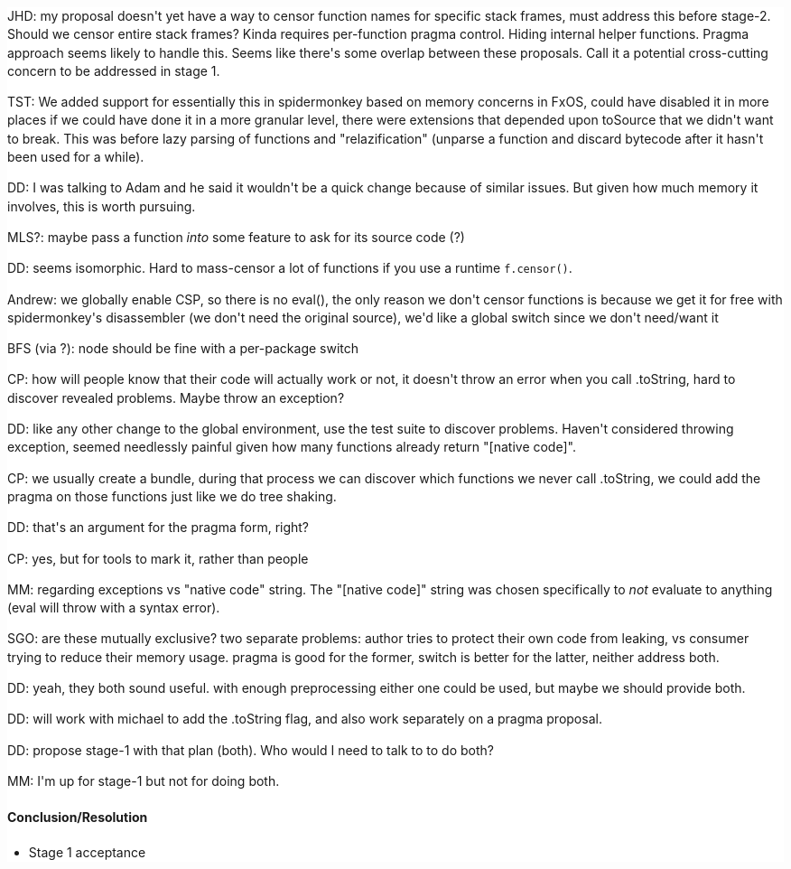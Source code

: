 JHD: my proposal doesn't yet have a way to censor function names for specific stack frames, must address this before stage-2. Should we censor entire stack frames? Kinda requires per-function pragma control. Hiding internal helper functions. Pragma approach seems likely to handle this. Seems like there's some overlap between these proposals. Call it a potential cross-cutting concern to be addressed in stage 1.

TST: We added support for essentially this in spidermonkey based on memory concerns in FxOS, could have disabled it in more places if we could have done it in a more granular level, there were extensions that depended upon toSource that we didn't want to break. This was before lazy parsing of functions and "relazification" (unparse a function and discard bytecode after it hasn't been used for a while).

DD: I was talking to Adam and he said it wouldn't be a quick change because of similar issues. But given how much memory it involves, this is worth pursuing.

MLS?: maybe pass a function *into* some feature to ask for its source code (?)

DD: seems isomorphic. Hard to mass-censor a lot of functions if you use a runtime `f.censor()`.

Andrew: we globally enable CSP, so there is no eval(), the only reason we don't censor functions is because we get it for free with spidermonkey's disassembler (we don't need the original source), we'd like a global switch since we don't need/want it

BFS (via ?): node should be fine with a per-package switch

CP: how will people know that their code will actually work or not, it doesn't throw an error when you call .toString, hard to discover revealed problems. Maybe throw an exception?

DD: like any other change to the global environment, use the test suite to discover problems. Haven't considered throwing exception, seemed needlessly painful given how many functions already return "[native code]".

CP: we usually create a bundle, during that process we can discover which functions we never call .toString, we could add the pragma on those functions just like we do tree shaking.

DD: that's an argument for the pragma form, right?

CP: yes, but for tools to mark it, rather than people

MM: regarding exceptions vs "native code" string. The "[native code]" string was chosen specifically to *not* evaluate to anything (eval will throw with a syntax error).

SGO: are these mutually exclusive? two separate problems: author tries to protect their own code from leaking, vs consumer trying to reduce their memory usage. pragma is good for the former, switch is better for the latter, neither address both.

DD: yeah, they both sound useful. with enough preprocessing either one could be used, but maybe we should provide both.

DD: will work with michael to add the .toString flag, and also work separately on a pragma proposal.

DD: propose stage-1 with that plan (both). Who would I need to talk to to do both?

MM: I'm up for stage-1 but not for doing both.

#### Conclusion/Resolution

- Stage 1 acceptance
